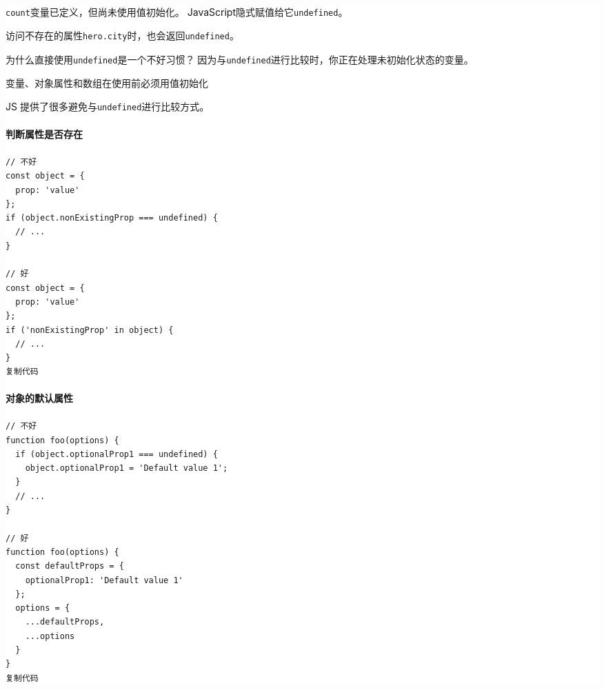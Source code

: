 `count`变量已定义，但尚未使用值初始化。 JavaScript隐式赋值给它`undefined`。

访问不存在的属性`hero.city`时，也会返回`undefined`。

为什么直接使用`undefined`是一个不好习惯？ 因为与`undefined`进行比较时，你正在处理未初始化状态的变量。

变量、对象属性和数组在使用前必须用值初始化

JS 提供了很多避免与`undefined`进行比较方式。

#### **判断属性是否存在**

```
// 不好
const object = {
  prop: 'value'
};
if (object.nonExistingProp === undefined) {
  // ...
}

// 好
const object = {
  prop: 'value'
};
if ('nonExistingProp' in object) {
  // ...
}
复制代码
```

#### **对象的默认属性**

```
// 不好
function foo(options) {
  if (object.optionalProp1 === undefined) {
    object.optionalProp1 = 'Default value 1';
  }
  // ...
}

// 好
function foo(options) {
  const defaultProps = {
    optionalProp1: 'Default value 1'
  };
  options = {
    ...defaultProps,
    ...options
  }
}
复制代码
```
